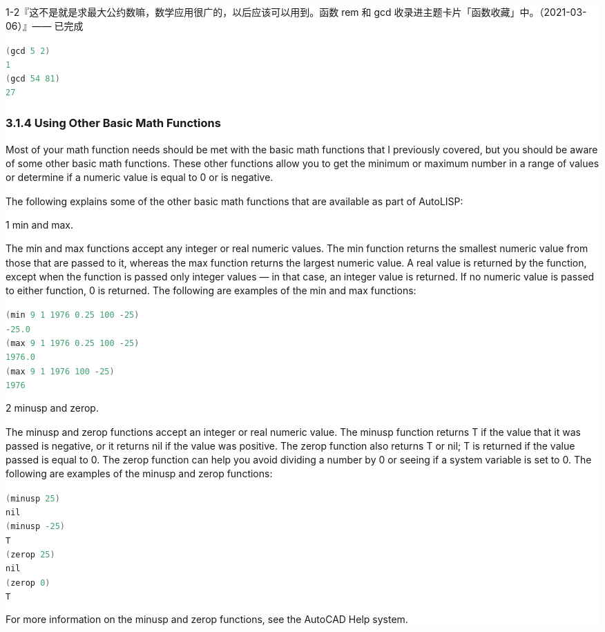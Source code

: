1-2『这不是就是求最大公约数嘛，数学应用很广的，以后应该可以用到。函数 rem 和 gcd 收录进主题卡片「函数收藏」中。（2021-03-06）』—— 已完成

```c
(gcd 5 2) 
1 
(gcd 54 81) 
27
```

### 3.1.4 Using Other Basic Math Functions

Most of your math function needs should be met with the basic math functions that I previously covered, but you should be aware of some other basic math functions. These other functions allow you to get the minimum or maximum number in a range of values or determine if a numeric value is equal to 0 or is negative.

The following explains some of the other basic math functions that are available as part of AutoLISP:

1 min and max.

The min and max functions accept any integer or real numeric values. The min function returns the smallest numeric value from those that are passed to it, whereas the max function returns the largest numeric value. A real value is returned by the function, except when the function is passed only integer values — in that case, an integer value is returned. If no numeric value is passed to either function, 0 is returned. The following are examples of the min and max functions:

```c
(min 9 1 1976 0.25 100 -25) 
-25.0
(max 9 1 1976 0.25 100 -25) 
1976.0 
(max 9 1 1976 100 -25) 
1976
```

2 minusp and zerop.

The minusp and zerop functions accept an integer or real numeric value. The minusp function returns T if the value that it was passed is negative, or it returns nil if the value was positive. The zerop function also returns T or nil; T is returned if the value passed is equal to 0. The zerop function can help you avoid dividing a number by 0 or seeing if a system variable is set to 0. The following are examples of the minusp and zerop functions:

```c
(minusp 25) 
nil 
(minusp -25) 
T 
(zerop 25) 
nil 
(zerop 0) 
T
```

For more information on the minusp and zerop functions, see the AutoCAD Help system.
